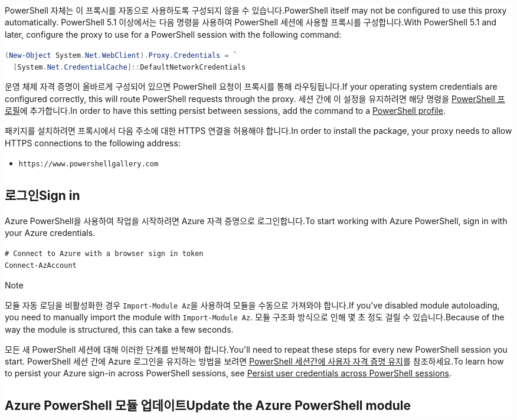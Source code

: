 <span data-ttu-id="cd4ff-135">PowerShell 자체는 이 프록시를 자동으로 사용하도록 구성되지 않을 수 있습니다.</span><span class="sxs-lookup"><span data-stu-id="cd4ff-135">PowerShell itself may not be configured to use this proxy automatically.</span></span> <span data-ttu-id="cd4ff-136">PowerShell 5.1 이상에서는 다음 명령을 사용하여 PowerShell 세션에 사용할 프록시를 구성합니다.</span><span class="sxs-lookup"><span data-stu-id="cd4ff-136">With PowerShell 5.1 and later, configure the proxy to use for a PowerShell session with the following command:</span></span>

```powershell
(New-Object System.Net.WebClient).Proxy.Credentials = `
  [System.Net.CredentialCache]::DefaultNetworkCredentials
```

<span data-ttu-id="cd4ff-137">운영 체제 자격 증명이 올바르게 구성되어 있으면 PowerShell 요청이 프록시를 통해 라우팅됩니다.</span><span class="sxs-lookup"><span data-stu-id="cd4ff-137">If your operating system credentials are configured correctly, this will route PowerShell requests through the proxy.</span></span>
<span data-ttu-id="cd4ff-138">세션 간에 이 설정을 유지하려면 해당 명령을 [PowerShell 프로필](/powershell/module/microsoft.powershell.core/about/about_profiles)에 추가합니다.</span><span class="sxs-lookup"><span data-stu-id="cd4ff-138">In order to have this setting persist between sessions, add the command to a [PowerShell profile](/powershell/module/microsoft.powershell.core/about/about_profiles).</span></span>

<span data-ttu-id="cd4ff-139">패키지를 설치하려면 프록시에서 다음 주소에 대한 HTTPS 연결을 허용해야 합니다.</span><span class="sxs-lookup"><span data-stu-id="cd4ff-139">In order to install the package, your proxy needs to allow HTTPS connections to the following address:</span></span>

* `https://www.powershellgallery.com`

## <a name="sign-in"></a><span data-ttu-id="cd4ff-140">로그인</span><span class="sxs-lookup"><span data-stu-id="cd4ff-140">Sign in</span></span>

<span data-ttu-id="cd4ff-141">Azure PowerShell을 사용하여 작업을 시작하려면 Azure 자격 증명으로 로그인합니다.</span><span class="sxs-lookup"><span data-stu-id="cd4ff-141">To start working with Azure PowerShell, sign in with your Azure credentials.</span></span>

```powershell-interactive
# Connect to Azure with a browser sign in token
Connect-AzAccount
```

> [!NOTE]
>
> <span data-ttu-id="cd4ff-142">모듈 자동 로딩을 비활성화한 경우 `Import-Module Az`을 사용하여 모듈을 수동으로 가져와야 합니다.</span><span class="sxs-lookup"><span data-stu-id="cd4ff-142">If you've disabled module autoloading, you need to manually import the module with `Import-Module Az`.</span></span> <span data-ttu-id="cd4ff-143">모듈 구조화 방식으로 인해 몇 초 정도 걸릴 수 있습니다.</span><span class="sxs-lookup"><span data-stu-id="cd4ff-143">Because of the way the module is structured, this can take a few seconds.</span></span>

<span data-ttu-id="cd4ff-144">모든 새 PowerShell 세션에 대해 이러한 단계를 반복해야 합니다.</span><span class="sxs-lookup"><span data-stu-id="cd4ff-144">You'll need to repeat these steps for every new PowerShell session you start.</span></span> <span data-ttu-id="cd4ff-145">PowerShell 세션 간에 Azure 로그인을 유지하는 방법을 보려면 [PowerShell 세션간에 사용자 자격 증명 유지](context-persistence.md)를 참조하세요.</span><span class="sxs-lookup"><span data-stu-id="cd4ff-145">To learn how to persist your Azure sign-in across PowerShell sessions, see [Persist user credentials across PowerShell sessions](context-persistence.md).</span></span>

## <a name="update-the-azure-powershell-module"></a><span data-ttu-id="cd4ff-146">Azure PowerShell 모듈 업데이트</span><span class="sxs-lookup"><span data-stu-id="cd4ff-146">Update the Azure PowerShell module</span></span>
